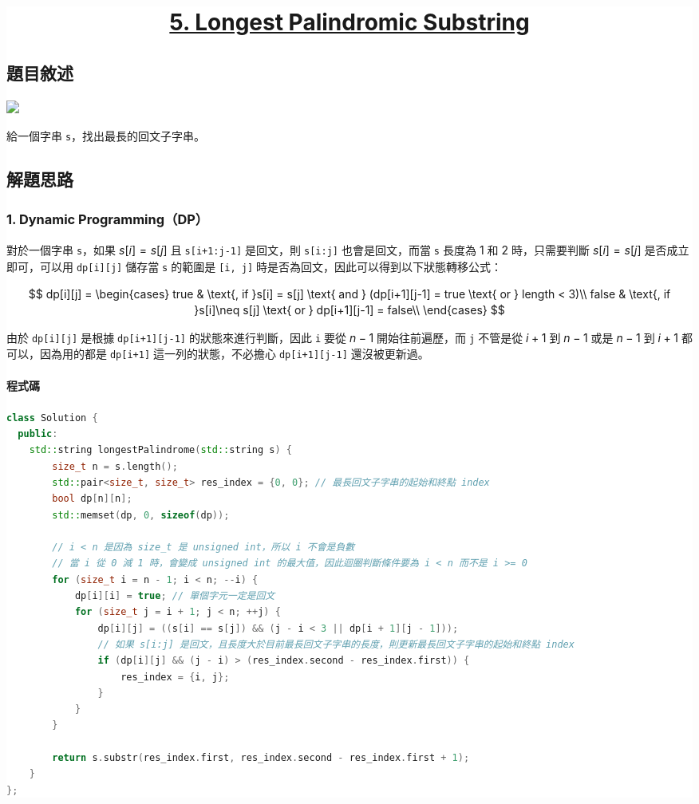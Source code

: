 # <center> [5. Longest Palindromic Substring](https://leetcode.com/problems/longest-palindromic-substring/description/) </center>

## 題目敘述

[![](https://raw.githubusercontent.com/reese60525/ForPicGo/main/Pictures/20241220213441064.png)](https://raw.githubusercontent.com/reese60525/ForPicGo/main/Pictures/20241220213441064.png)

給一個字串 `s`，找出最長的回文子字串。

## 解題思路

### 1. Dynamic Programming（DP）

對於一個字串 `s`，如果 $s[i] = s[j]$ 且 `s[i+1:j-1]` 是回文，則 `s[i:j]` 也會是回文，而當 `s` 長度為 1 和 2 時，只需要判斷 $s[i] = s[j]$ 是否成立即可，可以用 `dp[i][j]` 儲存當 `s` 的範圍是 `[i, j]` 時是否為回文，因此可以得到以下狀態轉移公式：

$$
dp[i][j] =
\begin{cases}
true & \text{, if }s[i] = s[j] \text{ and } (dp[i+1][j-1] = true \text{ or } length < 3)\\
false & \text{, if }s[i]\neq s[j] \text{ or } dp[i+1][j-1] = false\\
\end{cases}
$$

由於 `dp[i][j]` 是根據 `dp[i+1][j-1]` 的狀態來進行判斷，因此 `i` 要從 $n-1$ 開始往前遍歷，而 `j` 不管是從 $i+1$ 到 $n-1$ 或是 $n-1$ 到 $i+1$ 都可以，因為用的都是 `dp[i+1]` 這一列的狀態，不必擔心 `dp[i+1][j-1]` 還沒被更新過。

#### 程式碼

```cpp {.line-numbers}
class Solution {
  public:
    std::string longestPalindrome(std::string s) {
        size_t n = s.length();
        std::pair<size_t, size_t> res_index = {0, 0}; // 最長回文子字串的起始和終點 index
        bool dp[n][n];
        std::memset(dp, 0, sizeof(dp));

        // i < n 是因為 size_t 是 unsigned int，所以 i 不會是負數
        // 當 i 從 0 減 1 時，會變成 unsigned int 的最大值，因此迴圈判斷條件要為 i < n 而不是 i >= 0
        for (size_t i = n - 1; i < n; --i) {
            dp[i][i] = true; // 單個字元一定是回文
            for (size_t j = i + 1; j < n; ++j) {
                dp[i][j] = ((s[i] == s[j]) && (j - i < 3 || dp[i + 1][j - 1]));
                // 如果 s[i:j] 是回文，且長度大於目前最長回文子字串的長度，則更新最長回文子字串的起始和終點 index
                if (dp[i][j] && (j - i) > (res_index.second - res_index.first)) {
                    res_index = {i, j};
                }
            }
        }

        return s.substr(res_index.first, res_index.second - res_index.first + 1);
    }
};
```
